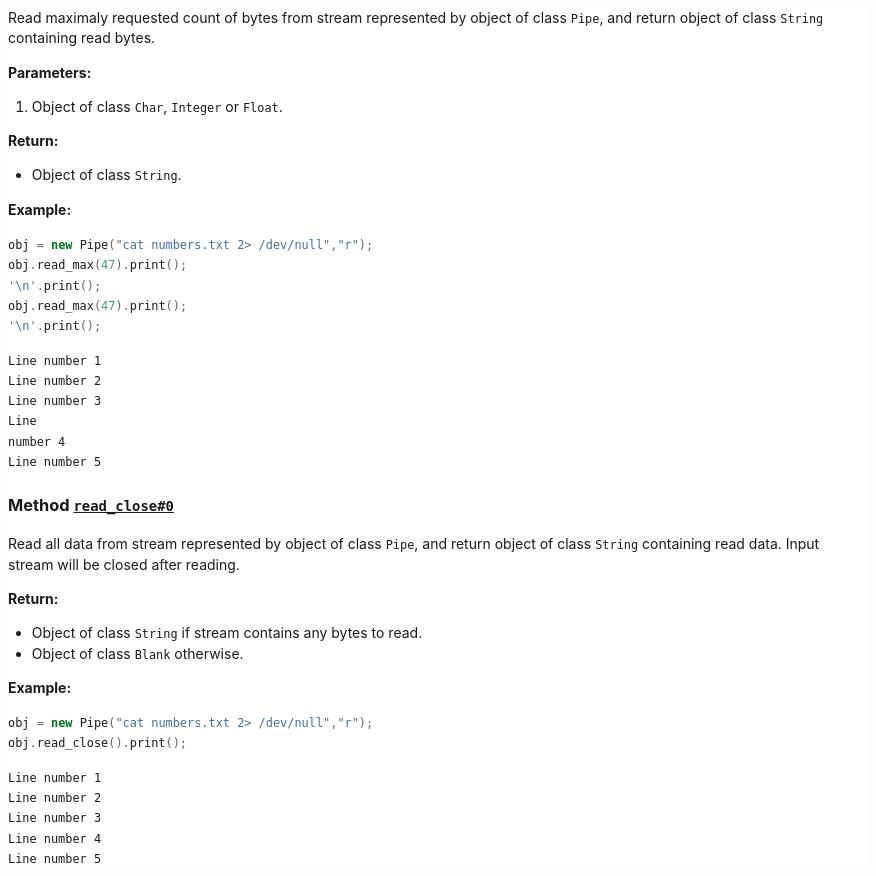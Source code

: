 Read maximaly requested count of bytes from stream represented by object of class `Pipe`, and return object of class `String` containing read bytes.

**Parameters:**

1. Object of class `Char`, `Integer` or `Float`.

**Return:**

* Object of class `String`.

**Example:**

```cpp
obj = new Pipe("cat numbers.txt 2> /dev/null","r");
obj.read_max(47).print();
'\n'.print();
obj.read_max(47).print();
'\n'.print();
```
```
Line number 1
Line number 2
Line number 3
Line 
number 4
Line number 5

```

<a name="read_close#0" />

### Method [`read_close#0`](https://github.com/izuzanak/uclang/blob/master/uclang/../uclang/mods/sys_uclm/source_files/sys_module.cc#L2081)

Read all data from stream represented by object of class `Pipe`, and return object of class `String` containing read data. Input stream will be closed after reading.

**Return:**

* Object of class `String` if stream contains any bytes to read.
* Object of class `Blank` otherwise.

**Example:**

```cpp
obj = new Pipe("cat numbers.txt 2> /dev/null","r");
obj.read_close().print();
```
```
Line number 1
Line number 2
Line number 3
Line number 4
Line number 5
```
